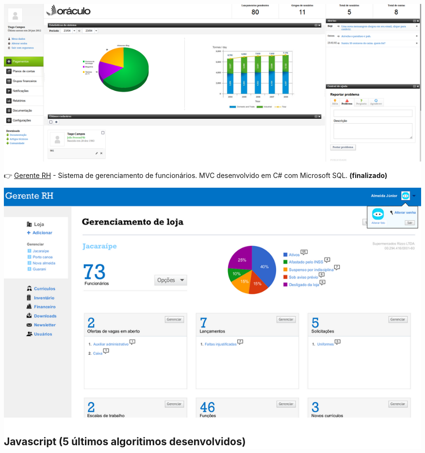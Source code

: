  <a href="https://github.com/eneas-almeida/gerente-rh"><img src="./images/oraculo.png" /></a>
</p>

👉 <a href="https://github.com/eneas-almeida/gerente-rh">Gerente RH</a> - Sistema de gerenciamento de funcionários. MVC desenvolvido em C# com Microsoft SQL. **(finalizado)**<br />

<p align="center">
  <a href="https://github.com/eneas-almeida/gerente-rh"><img src="./images/gerente.png" /></a>
</p>

## Javascript (5 últimos algoritimos desenvolvidos)
